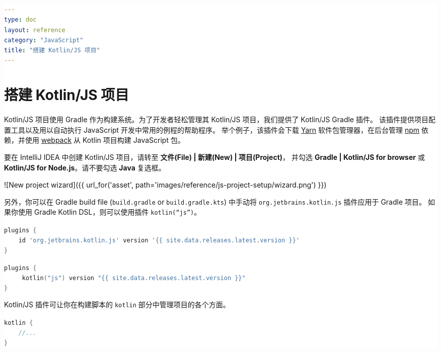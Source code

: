 ```yaml
---
type: doc
layout: reference
category: "JavaScript"
title: "搭建 Kotlin/JS 项目"
---
```


# 搭建 Kotlin/JS 项目

Kotlin/JS 项目使用 Gradle 作为构建系统。为了开发者轻松管理其 Kotlin/JS 项目，我们提供了 Kotlin/JS Gradle 插件。
该插件提供项目配置工具以及用以自动执行 JavaScript 开发中常用的例程的帮助程序。
举个例子，该插件会下载 [Yarn](https://yarnpkg.com/) 软件包管理器，在后台管理 [npm](https://www.npmjs.com/) 依赖，并使用
[webpack](https://webpack.js.org/) 从 Kotlin 项目构建 JavaScript 包。

要在 IntelliJ IDEA 中创建 Kotlin/JS 项目，请转至 **文件(File) \| 新建(New) \| 项目(Project)**，
并勾选 **Gradle \| Kotlin/JS for browser** 或 **Kotlin/JS for Node.js**。请不要勾选 **Java** 复选框。

![New project wizard]({{ url_for('asset', path='images/reference/js-project-setup/wizard.png') }})


另外，你可以在 Gradle build file (`build.gradle` or `build.gradle.kts`) 中手动将 `org.jetbrains.kotlin.js` 插件应用于 Gradle 项目。
如果你使用 Gradle Kotlin DSL，则可以使用插件 `kotlin(“js”)`。

<div class="multi-language-sample" data-lang="groovy">
<div class="sample" markdown="1" theme="idea" mode='groovy'>

```groovy
plugins {
    id 'org.jetbrains.kotlin.js' version '{{ site.data.releases.latest.version }}'
}
```

</div>
</div>

<div class="multi-language-sample" data-lang="kotlin">
<div class="sample" markdown="1" theme="idea" mode='kotlin' data-highlight-only>

```kotlin
plugins {
     kotlin("js") version "{{ site.data.releases.latest.version }}"
}
```

</div>
</div>

Kotlin/JS 插件可让你在构建脚本的 `kotlin` 部分中管理项目的各个方面。

<div class="sample" markdown="1" mode="groovy" theme="idea">

```groovy
kotlin {
    //...
}
```
